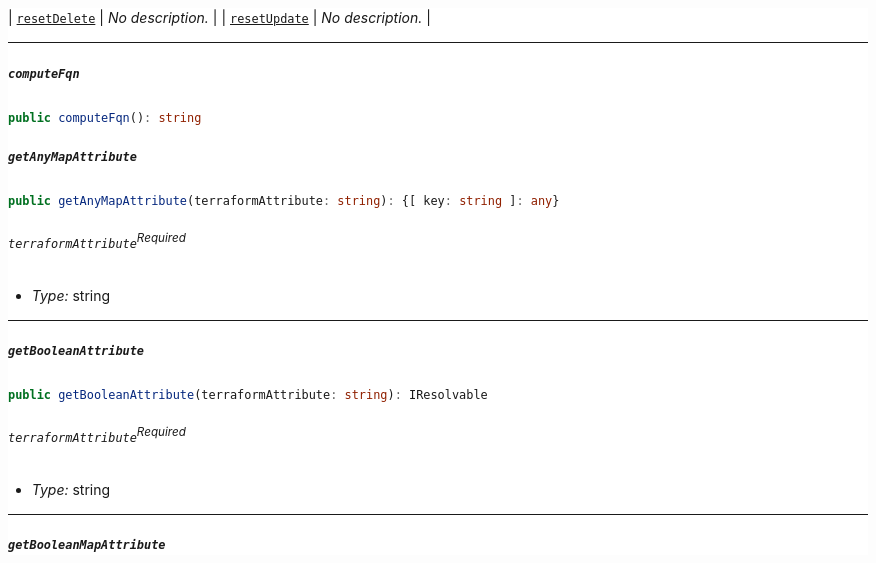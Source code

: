 | <code><a href="#rhizo-co-terraform-provider-oci.databaseAutonomousDatabaseWallet.DatabaseAutonomousDatabaseWalletTimeoutsOutputReference.resetDelete">resetDelete</a></code> | *No description.* |
| <code><a href="#rhizo-co-terraform-provider-oci.databaseAutonomousDatabaseWallet.DatabaseAutonomousDatabaseWalletTimeoutsOutputReference.resetUpdate">resetUpdate</a></code> | *No description.* |

---

##### `computeFqn` <a name="computeFqn" id="rhizo-co-terraform-provider-oci.databaseAutonomousDatabaseWallet.DatabaseAutonomousDatabaseWalletTimeoutsOutputReference.computeFqn"></a>

```typescript
public computeFqn(): string
```

##### `getAnyMapAttribute` <a name="getAnyMapAttribute" id="rhizo-co-terraform-provider-oci.databaseAutonomousDatabaseWallet.DatabaseAutonomousDatabaseWalletTimeoutsOutputReference.getAnyMapAttribute"></a>

```typescript
public getAnyMapAttribute(terraformAttribute: string): {[ key: string ]: any}
```

###### `terraformAttribute`<sup>Required</sup> <a name="terraformAttribute" id="rhizo-co-terraform-provider-oci.databaseAutonomousDatabaseWallet.DatabaseAutonomousDatabaseWalletTimeoutsOutputReference.getAnyMapAttribute.parameter.terraformAttribute"></a>

- *Type:* string

---

##### `getBooleanAttribute` <a name="getBooleanAttribute" id="rhizo-co-terraform-provider-oci.databaseAutonomousDatabaseWallet.DatabaseAutonomousDatabaseWalletTimeoutsOutputReference.getBooleanAttribute"></a>

```typescript
public getBooleanAttribute(terraformAttribute: string): IResolvable
```

###### `terraformAttribute`<sup>Required</sup> <a name="terraformAttribute" id="rhizo-co-terraform-provider-oci.databaseAutonomousDatabaseWallet.DatabaseAutonomousDatabaseWalletTimeoutsOutputReference.getBooleanAttribute.parameter.terraformAttribute"></a>

- *Type:* string

---

##### `getBooleanMapAttribute` <a name="getBooleanMapAttribute" id="rhizo-co-terraform-provider-oci.databaseAutonomousDatabaseWallet.DatabaseAutonomousDatabaseWalletTimeoutsOutputReference.getBooleanMapAttribute"></a>
